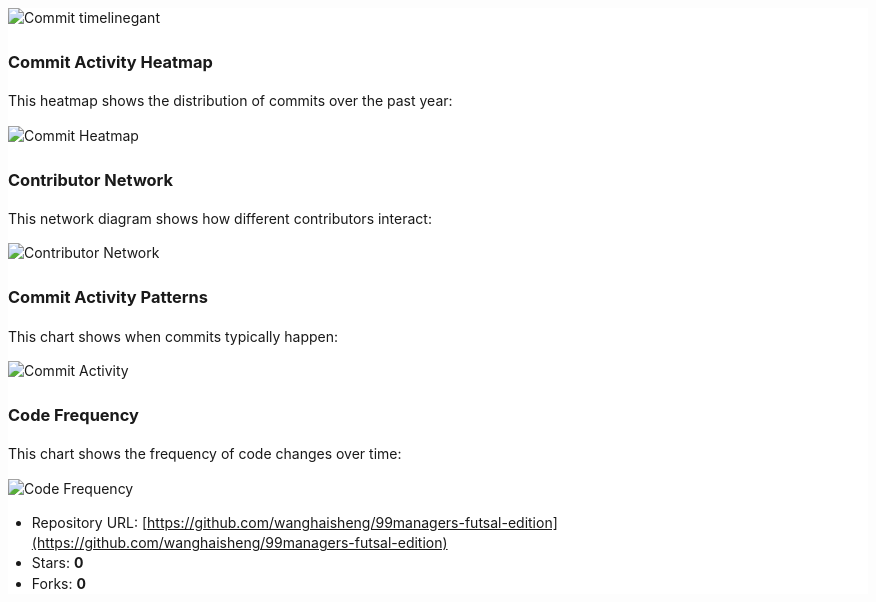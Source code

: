 ![Commit timelinegant](https://daily.borninsea.com/assets/99managers-futsal-edition-timeline_chart.png)


### Commit Activity Heatmap
This heatmap shows the distribution of commits over the past year:

![Commit Heatmap]()

### Contributor Network
This network diagram shows how different contributors interact:

![Contributor Network](https://daily.borninsea.com/assets/99managers-futsal-edition-contribution_network.png)

### Commit Activity Patterns
This chart shows when commits typically happen:

![Commit Activity](https://daily.borninsea.com/assets/99managers-futsal-edition-commit_activity.png)

### Code Frequency
This chart shows the frequency of code changes over time:

![Code Frequency](https://daily.borninsea.com/assets/99managers-futsal-edition-code_frequency.png)



* Repository URL: [https://github.com/wanghaisheng/99managers-futsal-edition](https://github.com/wanghaisheng/99managers-futsal-edition)
* Stars: **0**
* Forks: **0**
